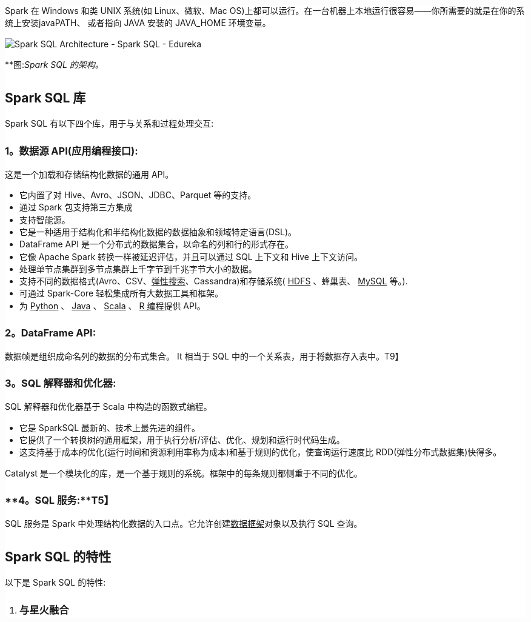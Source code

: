 Spark 在 Windows 和类 UNIX 系统(如 Linux、微软、Mac OS)上都可以运行。在一台机器上本地运行很容易——你所需要的就是在你的系统上安装javaPATH、 或者指向 JAVA 安装的 JAVA_HOME 环境变量。

![Spark SQL Architecture - Spark SQL - Edureka](../Images/2da2c14ad7187f4f0496b4d344652c36.png)

**图:**Spark SQL 的架构*。*

## **Spark SQL 库**

Spark SQL 有以下四个库，用于与关系和过程处理交互:

### **1。数据源 API(应用编程接口):**

这是一个加载和存储结构化数据的通用 API。

*   它内置了对 Hive、Avro、JSON、JDBC、Parquet 等的支持。
*   通过 Spark 包支持第三方集成
*   支持智能源。
*   它是一种适用于结构化和半结构化数据的数据抽象和领域特定语言(DSL)。
*   DataFrame API 是一个分布式的数据集合，以命名的列和行的形式存在。
*   它像 Apache Spark 转换一样被延迟评估，并且可以通过 SQL 上下文和 Hive 上下文访问。
*   处理单节点集群到多节点集群上千字节到千兆字节大小的数据。
*   支持不同的数据格式(Avro、CSV、[弹性搜索](https://www.edureka.co/blog/elasticsearch-tutorial/)、Cassandra)和存储系统( [HDFS](https://www.edureka.co/blog/hdfs-tutorial) 、蜂巢表、 [MySQL](https://www.edureka.co/blog/mysql-tutorial/) 等。).
*   可通过 Spark-Core 轻松集成所有大数据工具和框架。
*   为 [Python](https://www.edureka.co/blog/learn-python/) 、 [Java](https://www.edureka.co/blog/what-is-java/) 、 [Scala](https://www.edureka.co/blog/what-is-scala/) 、 [R 编程](https://www.edureka.co/blog/what-is-r-programming/)提供 API。

### **2。DataFrame API:**

数据帧是组织成命名列的数据的分布式集合。 It 相当于 SQL 中的一个关系表，用于将数据存入表中。T9】

### **3。SQL 解释器和优化器:**

SQL 解释器和优化器基于 Scala 中构造的函数式编程。

*   它是 SparkSQL 最新的、技术上最先进的组件。
*   它提供了一个转换树的通用框架，用于执行分析/评估、优化、规划和运行时代码生成。
*   这支持基于成本的优化(运行时间和资源利用率称为成本)和基于规则的优化，使查询运行速度比 RDD(弹性分布式数据集)快得多。

Catalyst 是一个模块化的库，是一个基于规则的系统。框架中的每条规则都侧重于不同的优化。

### **4。SQL 服务:**T5】

SQL 服务是 Spark 中处理结构化数据的入口点。它允许创建[数据框架](https://www.edureka.co/blog/dataframes-in-spark/)对象以及执行 SQL 查询。

## **Spark SQL 的特性**

以下是 Spark SQL 的特性:

1.  ### **与星火融合**
